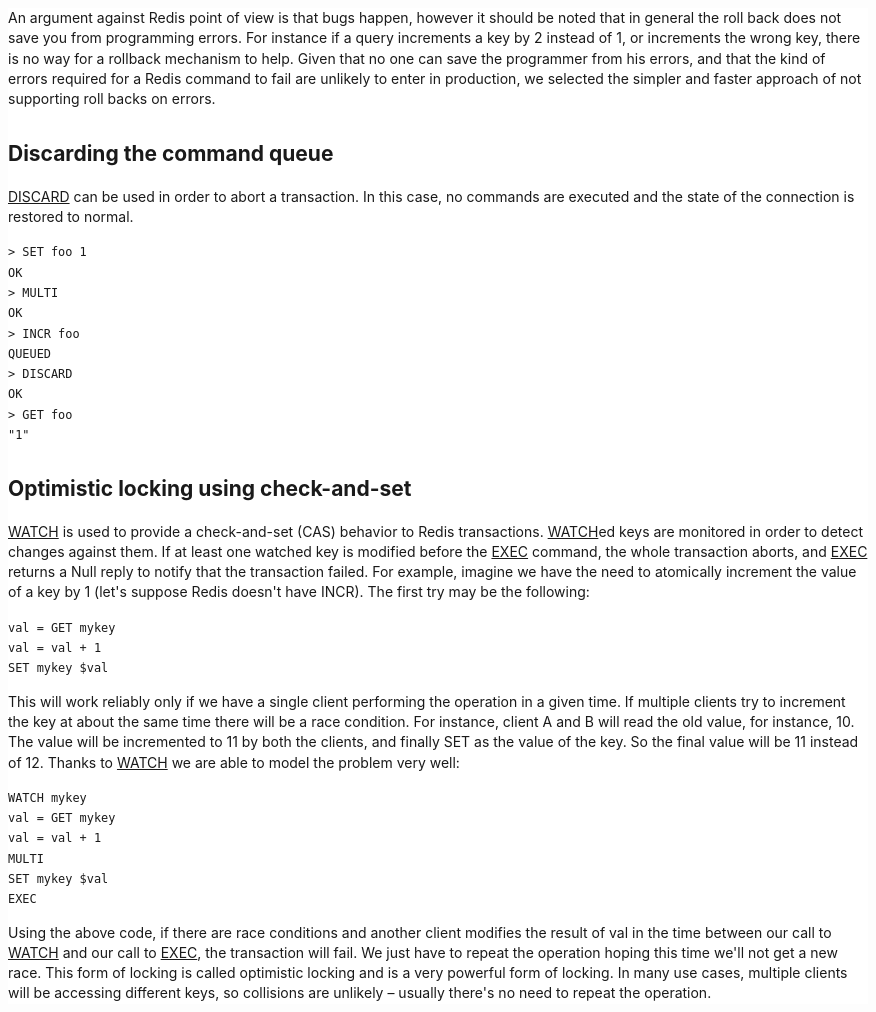 An argument against Redis point of view is that bugs happen, however it should be noted that in general the roll back does not save you from programming errors. For instance if a query increments a key by 2 instead of 1, or increments the wrong key, there is no way for a rollback mechanism to help. Given that no one can save the programmer from his errors, and that the kind of errors required for a Redis command to fail are unlikely to enter in production, we selected the simpler and faster approach of not supporting roll backs on errors.

## Discarding the command queue
[DISCARD][DISCARD] can be used in order to abort a transaction. In this case, no commands are executed and the state of the connection is restored to normal.

    > SET foo 1
    OK
    > MULTI
    OK
    > INCR foo
    QUEUED
    > DISCARD
    OK
    > GET foo
    "1"

## Optimistic locking using check-and-set
[WATCH][WATCH] is used to provide a check-and-set (CAS) behavior to Redis transactions.
[WATCH][WATCH]ed keys are monitored in order to detect changes against them. If at least one watched key is modified before the [EXEC][EXEC] command, the whole transaction aborts, and [EXEC][EXEC] returns a Null reply to notify that the transaction failed.
For example, imagine we have the need to atomically increment the value of a key by 1 (let's suppose Redis doesn't have INCR).
The first try may be the following:

    val = GET mykey
    val = val + 1
    SET mykey $val

This will work reliably only if we have a single client performing the operation in a given time. If multiple clients try to increment the key at about the same time there will be a race condition. For instance, client A and B will read the old value, for instance, 10. The value will be incremented to 11 by both the clients, and finally SET as the value of the key. So the final value will be 11 instead of 12.
Thanks to [WATCH][WATCH] we are able to model the problem very well:

    WATCH mykey
    val = GET mykey
    val = val + 1
    MULTI
    SET mykey $val
    EXEC

Using the above code, if there are race conditions and another client modifies the result of val in the time between our call to [WATCH][WATCH] and our call to [EXEC][EXEC], the transaction will fail.
We just have to repeat the operation hoping this time we'll not get a new race. This form of locking is called optimistic locking and is a very powerful form of locking. In many use cases, multiple clients will be accessing different keys, so collisions are unlikely – usually there's no need to repeat the operation.


[DISCARD]: http://redis.io/commands/discard
[EXEC]: http://redis.io/commands/exec
[MULTI]: http://redis.io/commands/multi
[UNWATCH]: http://redis.io/commands/unwatch
[WATCH]: http://redis.io/commands/watch
[transactions]: http://redis.io/topics/transactions